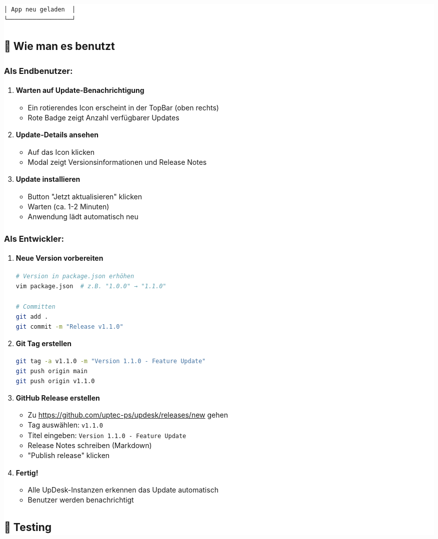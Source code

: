 ```
│ App neu geladen  │
└──────────────────┘
```

## 🚀 Wie man es benutzt

### Als Endbenutzer:

1. **Warten auf Update-Benachrichtigung**
   - Ein rotierendes Icon erscheint in der TopBar (oben rechts)
   - Rote Badge zeigt Anzahl verfügbarer Updates

2. **Update-Details ansehen**
   - Auf das Icon klicken
   - Modal zeigt Versionsinformationen und Release Notes

3. **Update installieren**
   - Button "Jetzt aktualisieren" klicken
   - Warten (ca. 1-2 Minuten)
   - Anwendung lädt automatisch neu

### Als Entwickler:

1. **Neue Version vorbereiten**
   ```bash
   # Version in package.json erhöhen
   vim package.json  # z.B. "1.0.0" → "1.1.0"
   
   # Committen
   git add .
   git commit -m "Release v1.1.0"
   ```

2. **Git Tag erstellen**
   ```bash
   git tag -a v1.1.0 -m "Version 1.1.0 - Feature Update"
   git push origin main
   git push origin v1.1.0
   ```

3. **GitHub Release erstellen**
   - Zu https://github.com/uptec-ps/updesk/releases/new gehen
   - Tag auswählen: `v1.1.0`
   - Titel eingeben: `Version 1.1.0 - Feature Update`
   - Release Notes schreiben (Markdown)
   - "Publish release" klicken

4. **Fertig!**
   - Alle UpDesk-Instanzen erkennen das Update automatisch
   - Benutzer werden benachrichtigt

## 🧪 Testing
